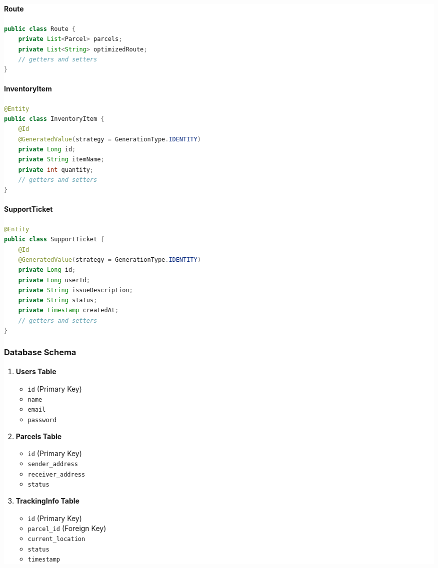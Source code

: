 #### Route
```java
public class Route {
    private List<Parcel> parcels;
    private List<String> optimizedRoute;
    // getters and setters
}
```

#### InventoryItem
```java
@Entity
public class InventoryItem {
    @Id
    @GeneratedValue(strategy = GenerationType.IDENTITY)
    private Long id;
    private String itemName;
    private int quantity;
    // getters and setters
}
```

#### SupportTicket
```java
@Entity
public class SupportTicket {
    @Id
    @GeneratedValue(strategy = GenerationType.IDENTITY)
    private Long id;
    private Long userId;
    private String issueDescription;
    private String status;
    private Timestamp createdAt;
    // getters and setters
}
```

### Database Schema

1. **Users Table**
   - `id` (Primary Key)
   - `name`
   - `email`
   - `password`

2. **Parcels Table**
   - `id` (Primary Key)
   - `sender_address`
   - `receiver_address`
   - `status`

3. **TrackingInfo Table**
   - `id` (Primary Key)
   - `parcel_id` (Foreign Key)
   - `current_location`
   - `status`
   - `timestamp`
